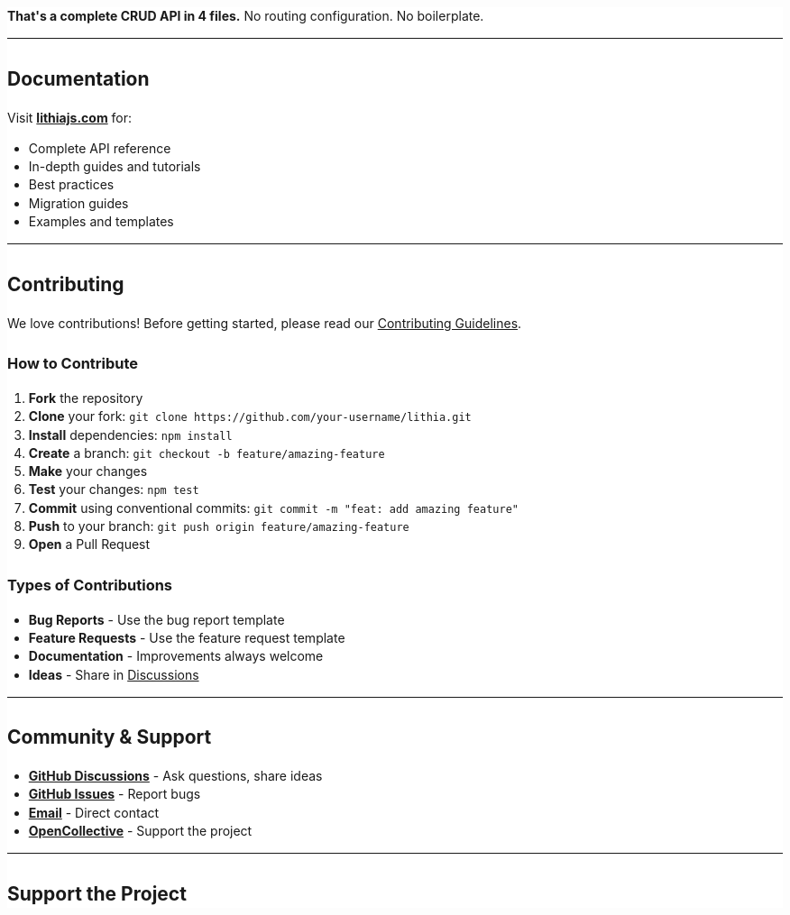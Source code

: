 **That's a complete CRUD API in 4 files.** No routing configuration. No boilerplate.

---

## Documentation

Visit **[lithiajs.com](https://lithiajs.com)** for:

- Complete API reference
- In-depth guides and tutorials
- Best practices
- Migration guides
- Examples and templates

---

## Contributing

We love contributions! Before getting started, please read our [Contributing Guidelines](CONTRIBUTING.md).

### How to Contribute

1. **Fork** the repository
2. **Clone** your fork: `git clone https://github.com/your-username/lithia.git`
3. **Install** dependencies: `npm install`
4. **Create** a branch: `git checkout -b feature/amazing-feature`
5. **Make** your changes
6. **Test** your changes: `npm test`
7. **Commit** using conventional commits: `git commit -m "feat: add amazing feature"`
8. **Push** to your branch: `git push origin feature/amazing-feature`
9. **Open** a Pull Request

### Types of Contributions

- **Bug Reports** - Use the bug report template
- **Feature Requests** - Use the feature request template
- **Documentation** - Improvements always welcome
- **Ideas** - Share in [Discussions](https://github.com/lithia-framework/lithia/discussions)

---

## Community & Support

- [**GitHub Discussions**](https://github.com/lithia-framework/lithia/discussions) - Ask questions, share ideas
- [**GitHub Issues**](https://github.com/lithia-framework/lithia/issues) - Report bugs
- [**Email**](mailto:support@lithiajs.com) - Direct contact
- [**OpenCollective**](https://opencollective.com/lithiajs) - Support the project

---

## Support the Project
